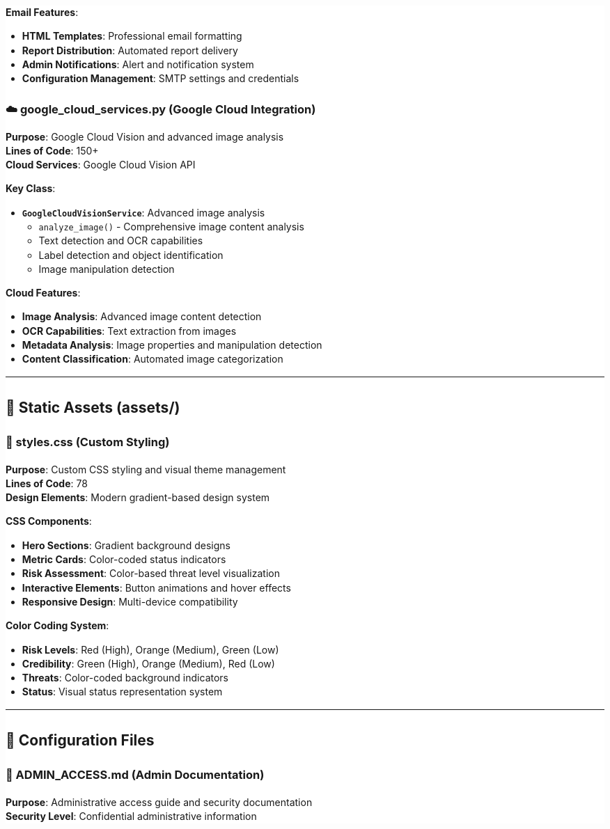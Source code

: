 **Email Features**:
- **HTML Templates**: Professional email formatting
- **Report Distribution**: Automated report delivery
- **Admin Notifications**: Alert and notification system
- **Configuration Management**: SMTP settings and credentials

### **☁️ google_cloud_services.py** (Google Cloud Integration)
**Purpose**: Google Cloud Vision and advanced image analysis  
**Lines of Code**: 150+  
**Cloud Services**: Google Cloud Vision API  

**Key Class**:
- **`GoogleCloudVisionService`**: Advanced image analysis
  - `analyze_image()` - Comprehensive image content analysis
  - Text detection and OCR capabilities
  - Label detection and object identification
  - Image manipulation detection

**Cloud Features**:
- **Image Analysis**: Advanced image content detection
- **OCR Capabilities**: Text extraction from images
- **Metadata Analysis**: Image properties and manipulation detection
- **Content Classification**: Automated image categorization

---

## 🎨 Static Assets (assets/)

### **🎨 styles.css** (Custom Styling)
**Purpose**: Custom CSS styling and visual theme management  
**Lines of Code**: 78  
**Design Elements**: Modern gradient-based design system  

**CSS Components**:
- **Hero Sections**: Gradient background designs
- **Metric Cards**: Color-coded status indicators
- **Risk Assessment**: Color-based threat level visualization
- **Interactive Elements**: Button animations and hover effects
- **Responsive Design**: Multi-device compatibility

**Color Coding System**:
- **Risk Levels**: Red (High), Orange (Medium), Green (Low)
- **Credibility**: Green (High), Orange (Medium), Red (Low)
- **Threats**: Color-coded background indicators
- **Status**: Visual status representation system

---

## 🔧 Configuration Files

### **🔐 ADMIN_ACCESS.md** (Admin Documentation)
**Purpose**: Administrative access guide and security documentation  
**Security Level**: Confidential administrative information  
